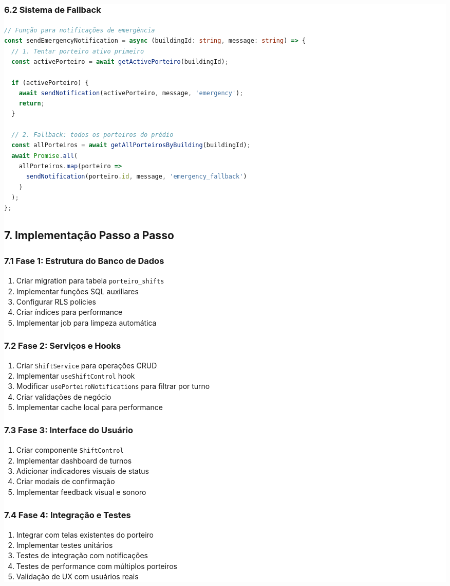 ### 6.2 Sistema de Fallback

```typescript
// Função para notificações de emergência
const sendEmergencyNotification = async (buildingId: string, message: string) => {
  // 1. Tentar porteiro ativo primeiro
  const activePorteiro = await getActivePorteiro(buildingId);
  
  if (activePorteiro) {
    await sendNotification(activePorteiro, message, 'emergency');
    return;
  }
  
  // 2. Fallback: todos os porteiros do prédio
  const allPorteiros = await getAllPorteirosByBuilding(buildingId);
  await Promise.all(
    allPorteiros.map(porteiro => 
      sendNotification(porteiro.id, message, 'emergency_fallback')
    )
  );
};
```

## 7. Implementação Passo a Passo

### 7.1 Fase 1: Estrutura do Banco de Dados
1. Criar migration para tabela `porteiro_shifts`
2. Implementar funções SQL auxiliares
3. Configurar RLS policies
4. Criar índices para performance
5. Implementar job para limpeza automática

### 7.2 Fase 2: Serviços e Hooks
1. Criar `ShiftService` para operações CRUD
2. Implementar `useShiftControl` hook
3. Modificar `usePorteiroNotifications` para filtrar por turno
4. Criar validações de negócio
5. Implementar cache local para performance

### 7.3 Fase 3: Interface do Usuário
1. Criar componente `ShiftControl`
2. Implementar dashboard de turnos
3. Adicionar indicadores visuais de status
4. Criar modais de confirmação
5. Implementar feedback visual e sonoro

### 7.4 Fase 4: Integração e Testes
1. Integrar com telas existentes do porteiro
2. Implementar testes unitários
3. Testes de integração com notificações
4. Testes de performance com múltiplos porteiros
5. Validação de UX com usuários reais
